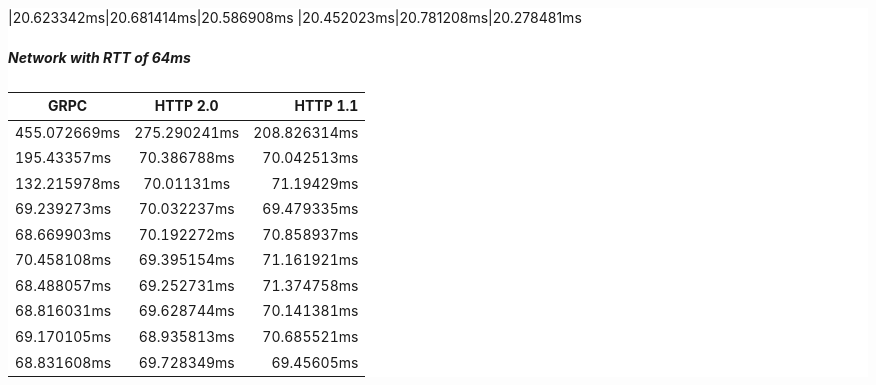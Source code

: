 |20.623342ms|20.681414ms|20.586908ms
|20.452023ms|20.781208ms|20.278481ms

##### Network with RTT of 64ms

| GRPC | HTTP 2.0 | HTTP 1.1 |
| --------------|:-------------:|-----------:|
|455.072669ms|275.290241ms|208.826314ms
|195.43357ms|70.386788ms|70.042513ms
|132.215978ms|70.01131ms|71.19429ms
|69.239273ms|70.032237ms|69.479335ms
|68.669903ms|70.192272ms|70.858937ms
|70.458108ms|69.395154ms|71.161921ms
|68.488057ms|69.252731ms|71.374758ms
|68.816031ms|69.628744ms|70.141381ms
|69.170105ms|68.935813ms|70.685521ms
|68.831608ms|69.728349ms|69.45605ms
